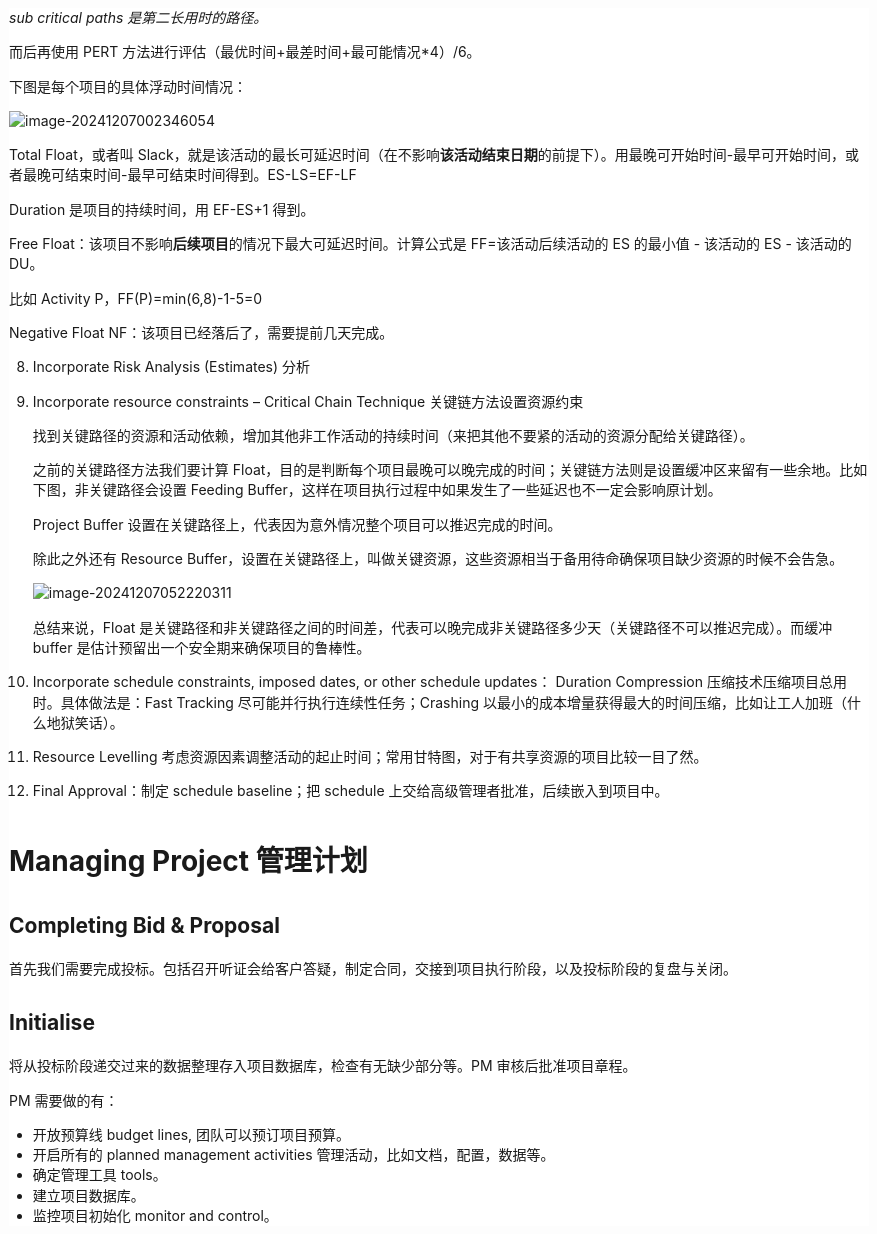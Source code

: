 *sub critical paths 是第二长用时的路径。*

而后再使用 PERT 方法进行评估（最优时间+最差时间+最可能情况*4）/6。

下图是每个项目的具体浮动时间情况：

![image-20241207002346054](https://raw.githubusercontent.com/Jingqing3948/FigureBed/main/mdImages/202412070023167.png)

Total Float，或者叫 Slack，就是该活动的最长可延迟时间（在不影响**该活动结束日期**的前提下）。用最晚可开始时间-最早可开始时间，或者最晚可结束时间-最早可结束时间得到。ES-LS=EF-LF

Duration 是项目的持续时间，用 EF-ES+1 得到。

Free Float：该项目不影响**后续项目**的情况下最大可延迟时间。计算公式是 FF=该活动后续活动的 ES 的最小值 - 该活动的 ES - 该活动的 DU。

比如 Activity P，FF(P)=min(6,8)-1-5=0

Negative Float NF：该项目已经落后了，需要提前几天完成。

8. Incorporate Risk Analysis (Estimates) 分析

9. Incorporate resource constraints – Critical Chain Technique 关键链方法设置资源约束

   找到关键路径的资源和活动依赖，增加其他非工作活动的持续时间（来把其他不要紧的活动的资源分配给关键路径）。

   之前的关键路径方法我们要计算 Float，目的是判断每个项目最晚可以晚完成的时间；关键链方法则是设置缓冲区来留有一些余地。比如下图，非关键路径会设置 Feeding Buffer，这样在项目执行过程中如果发生了一些延迟也不一定会影响原计划。

   Project Buffer 设置在关键路径上，代表因为意外情况整个项目可以推迟完成的时间。

   除此之外还有 Resource Buffer，设置在关键路径上，叫做关键资源，这些资源相当于备用待命确保项目缺少资源的时候不会告急。

   ![image-20241207052220311](https://raw.githubusercontent.com/Jingqing3948/FigureBed/main/mdImages/202412070522402.png)

   总结来说，Float 是关键路径和非关键路径之间的时间差，代表可以晚完成非关键路径多少天（关键路径不可以推迟完成）。而缓冲 buffer 是估计预留出一个安全期来确保项目的鲁棒性。

10. Incorporate schedule constraints, imposed dates, or other schedule updates： Duration Compression 压缩技术压缩项目总用时。具体做法是：Fast Tracking 尽可能并行执行连续性任务；Crashing 以最小的成本增量获得最大的时间压缩，比如让工人加班（什么地狱笑话）。
11. Resource Levelling 考虑资源因素调整活动的起止时间；常用甘特图，对于有共享资源的项目比较一目了然。
12. Final Approval：制定 schedule baseline；把 schedule 上交给高级管理者批准，后续嵌入到项目中。

# Managing Project 管理计划

## Completing Bid & Proposal

首先我们需要完成投标。包括召开听证会给客户答疑，制定合同，交接到项目执行阶段，以及投标阶段的复盘与关闭。

## Initialise

将从投标阶段递交过来的数据整理存入项目数据库，检查有无缺少部分等。PM 审核后批准项目章程。

PM 需要做的有：

- 开放预算线 budget lines, 团队可以预订项目预算。
- 开启所有的 planned management activities 管理活动，比如文档，配置，数据等。
- 确定管理工具 tools。
- 建立项目数据库。
- 监控项目初始化 monitor and control。
